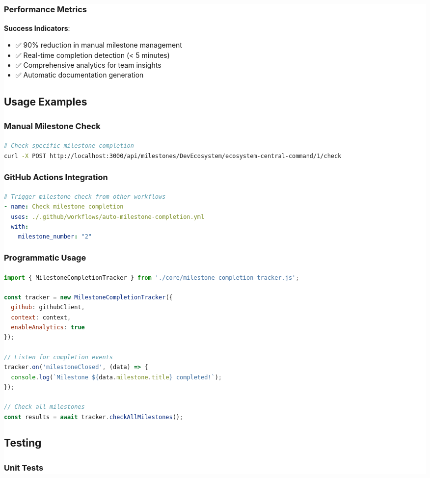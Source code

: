 ### Performance Metrics

**Success Indicators**:
- ✅ 90% reduction in manual milestone management
- ✅ Real-time completion detection (< 5 minutes)
- ✅ Comprehensive analytics for team insights
- ✅ Automatic documentation generation

## Usage Examples

### Manual Milestone Check

```bash
# Check specific milestone completion
curl -X POST http://localhost:3000/api/milestones/DevEcosystem/ecosystem-central-command/1/check
```

### GitHub Actions Integration

```yaml
# Trigger milestone check from other workflows
- name: Check milestone completion
  uses: ./.github/workflows/auto-milestone-completion.yml
  with:
    milestone_number: "2"
```

### Programmatic Usage

```javascript
import { MilestoneCompletionTracker } from './core/milestone-completion-tracker.js';

const tracker = new MilestoneCompletionTracker({
  github: githubClient,
  context: context,
  enableAnalytics: true
});

// Listen for completion events
tracker.on('milestoneClosed', (data) => {
  console.log(`Milestone ${data.milestone.title} completed!`);
});

// Check all milestones
const results = await tracker.checkAllMilestones();
```

## Testing

### Unit Tests
